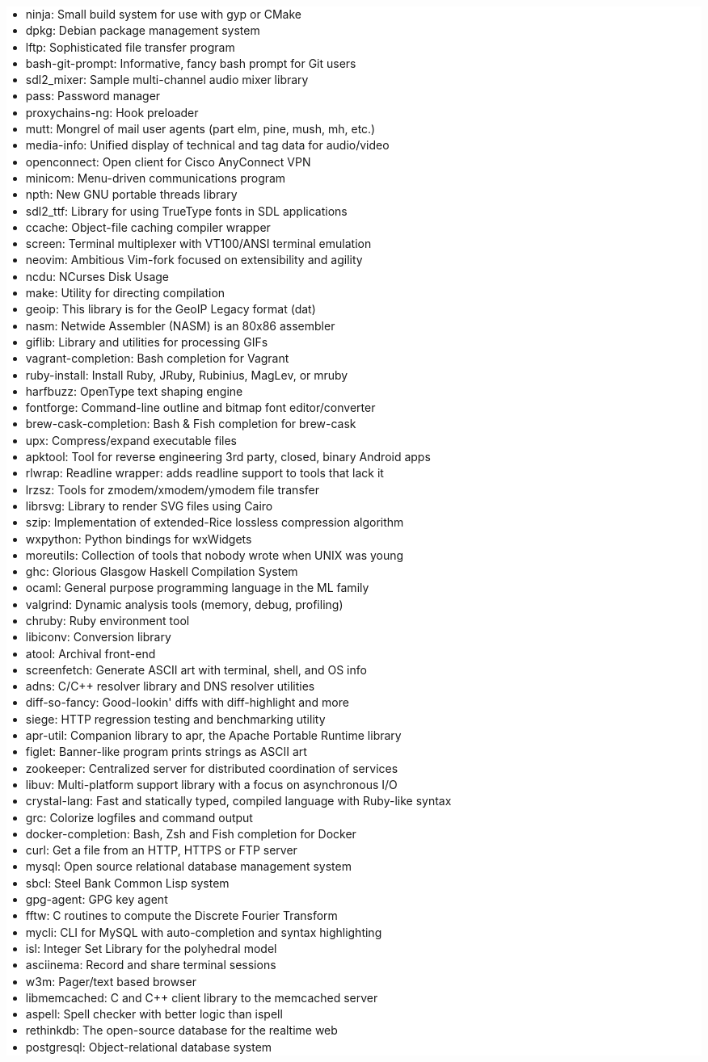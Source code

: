 - ninja: Small build system for use with gyp or CMake
- dpkg: Debian package management system
- lftp: Sophisticated file transfer program
- bash-git-prompt: Informative, fancy bash prompt for Git users
- sdl2_mixer: Sample multi-channel audio mixer library
- pass: Password manager
- proxychains-ng: Hook preloader
- mutt: Mongrel of mail user agents (part elm, pine, mush, mh, etc.)
- media-info: Unified display of technical and tag data for audio/video
- openconnect: Open client for Cisco AnyConnect VPN
- minicom: Menu-driven communications program
- npth: New GNU portable threads library
- sdl2_ttf: Library for using TrueType fonts in SDL applications
- ccache: Object-file caching compiler wrapper
- screen: Terminal multiplexer with VT100/ANSI terminal emulation
- neovim: Ambitious Vim-fork focused on extensibility and agility
- ncdu: NCurses Disk Usage
- make: Utility for directing compilation
- geoip: This library is for the GeoIP Legacy format (dat)
- nasm: Netwide Assembler (NASM) is an 80x86 assembler
- giflib: Library and utilities for processing GIFs
- vagrant-completion: Bash completion for Vagrant
- ruby-install: Install Ruby, JRuby, Rubinius, MagLev, or mruby
- harfbuzz: OpenType text shaping engine
- fontforge: Command-line outline and bitmap font editor/converter
- brew-cask-completion: Bash & Fish completion for brew-cask
- upx: Compress/expand executable files
- apktool: Tool for reverse engineering 3rd party, closed, binary Android apps
- rlwrap: Readline wrapper: adds readline support to tools that lack it
- lrzsz: Tools for zmodem/xmodem/ymodem file transfer
- librsvg: Library to render SVG files using Cairo
- szip: Implementation of extended-Rice lossless compression algorithm
- wxpython: Python bindings for wxWidgets
- moreutils: Collection of tools that nobody wrote when UNIX was young
- ghc: Glorious Glasgow Haskell Compilation System
- ocaml: General purpose programming language in the ML family
- valgrind: Dynamic analysis tools (memory, debug, profiling)
- chruby: Ruby environment tool
- libiconv: Conversion library
- atool: Archival front-end
- screenfetch: Generate ASCII art with terminal, shell, and OS info
- adns: C/C++ resolver library and DNS resolver utilities
- diff-so-fancy: Good-lookin' diffs with diff-highlight and more
- siege: HTTP regression testing and benchmarking utility
- apr-util: Companion library to apr, the Apache Portable Runtime library
- figlet: Banner-like program prints strings as ASCII art
- zookeeper: Centralized server for distributed coordination of services
- libuv: Multi-platform support library with a focus on asynchronous I/O
- crystal-lang: Fast and statically typed, compiled language with Ruby-like syntax
- grc: Colorize logfiles and command output
- docker-completion: Bash, Zsh and Fish completion for Docker
- curl: Get a file from an HTTP, HTTPS or FTP server
- mysql: Open source relational database management system
- sbcl: Steel Bank Common Lisp system
- gpg-agent: GPG key agent
- fftw: C routines to compute the Discrete Fourier Transform
- mycli: CLI for MySQL with auto-completion and syntax highlighting
- isl: Integer Set Library for the polyhedral model
- asciinema: Record and share terminal sessions
- w3m: Pager/text based browser
- libmemcached: C and C++ client library to the memcached server
- aspell: Spell checker with better logic than ispell
- rethinkdb: The open-source database for the realtime web
- postgresql: Object-relational database system